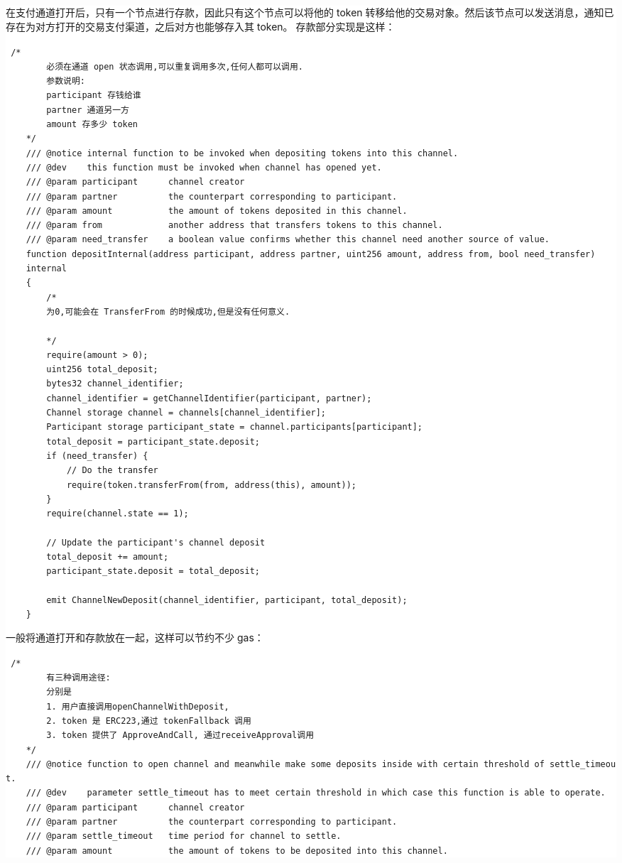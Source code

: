在支付通道打开后，只有一个节点进行存款，因此只有这个节点可以将他的 token 转移给他的交易对象。然后该节点可以发送消息，通知已存在为对方打开的交易支付渠道，之后对方也能够存入其 token。
存款部分实现是这样：
```
 /*
        必须在通道 open 状态调用,可以重复调用多次,任何人都可以调用.
        参数说明:
        participant 存钱给谁
        partner 通道另一方
        amount 存多少 token
    */
    /// @notice internal function to be invoked when depositing tokens into this channel.
    /// @dev    this function must be invoked when channel has opened yet.
    /// @param participant      channel creator
    /// @param partner          the counterpart corresponding to participant.
    /// @param amount           the amount of tokens deposited in this channel.
    /// @param from             another address that transfers tokens to this channel.
    /// @param need_transfer    a boolean value confirms whether this channel need another source of value.
    function depositInternal(address participant, address partner, uint256 amount, address from, bool need_transfer)
    internal
    {
        /*
        为0,可能会在 TransferFrom 的时候成功,但是没有任何意义.

        */
        require(amount > 0);
        uint256 total_deposit;
        bytes32 channel_identifier;
        channel_identifier = getChannelIdentifier(participant, partner);
        Channel storage channel = channels[channel_identifier];
        Participant storage participant_state = channel.participants[participant];
        total_deposit = participant_state.deposit;
        if (need_transfer) {
            // Do the transfer
            require(token.transferFrom(from, address(this), amount));
        }
        require(channel.state == 1);

        // Update the participant's channel deposit
        total_deposit += amount;
        participant_state.deposit = total_deposit;

        emit ChannelNewDeposit(channel_identifier, participant, total_deposit);
    }

```
一般将通道打开和存款放在一起，这样可以节约不少 gas：
```
 /*
        有三种调用途径:
        分别是
        1. 用户直接调用openChannelWithDeposit,
        2. token 是 ERC223,通过 tokenFallback 调用
        3. token 提供了 ApproveAndCall, 通过receiveApproval调用
    */
    /// @notice function to open channel and meanwhile make some deposits inside with certain threshold of settle_timeout.
    /// @dev    parameter settle_timeout has to meet certain threshold in which case this function is able to operate.
    /// @param participant      channel creator
    /// @param partner          the counterpart corresponding to participant.
    /// @param settle_timeout   time period for channel to settle.
    /// @param amount           the amount of tokens to be deposited into this channel.
```